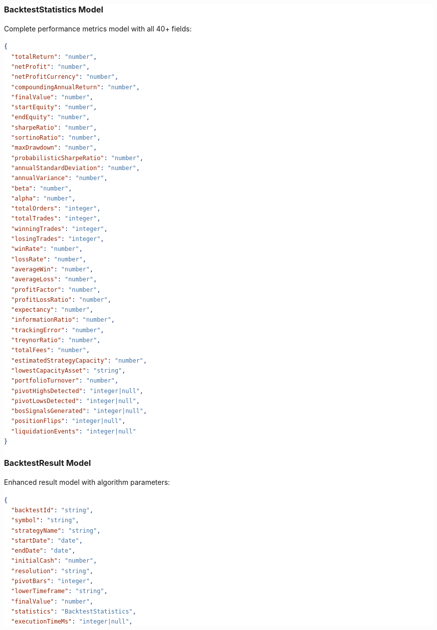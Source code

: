 ### BacktestStatistics Model

Complete performance metrics model with all 40+ fields:

```json
{
  "totalReturn": "number",
  "netProfit": "number",
  "netProfitCurrency": "number",
  "compoundingAnnualReturn": "number",
  "finalValue": "number",
  "startEquity": "number",
  "endEquity": "number",
  "sharpeRatio": "number",
  "sortinoRatio": "number",
  "maxDrawdown": "number",
  "probabilisticSharpeRatio": "number",
  "annualStandardDeviation": "number",
  "annualVariance": "number",
  "beta": "number",
  "alpha": "number",
  "totalOrders": "integer",
  "totalTrades": "integer",
  "winningTrades": "integer",
  "losingTrades": "integer",
  "winRate": "number",
  "lossRate": "number",
  "averageWin": "number",
  "averageLoss": "number",
  "profitFactor": "number",
  "profitLossRatio": "number",
  "expectancy": "number",
  "informationRatio": "number",
  "trackingError": "number",
  "treynorRatio": "number",
  "totalFees": "number",
  "estimatedStrategyCapacity": "number",
  "lowestCapacityAsset": "string",
  "portfolioTurnover": "number",
  "pivotHighsDetected": "integer|null",
  "pivotLowsDetected": "integer|null",
  "bosSignalsGenerated": "integer|null",
  "positionFlips": "integer|null",
  "liquidationEvents": "integer|null"
}
```

### BacktestResult Model

Enhanced result model with algorithm parameters:

```json
{
  "backtestId": "string",
  "symbol": "string",
  "strategyName": "string",
  "startDate": "date",
  "endDate": "date",
  "initialCash": "number",
  "resolution": "string",
  "pivotBars": "integer",
  "lowerTimeframe": "string",
  "finalValue": "number",
  "statistics": "BacktestStatistics",
  "executionTimeMs": "integer|null",
```